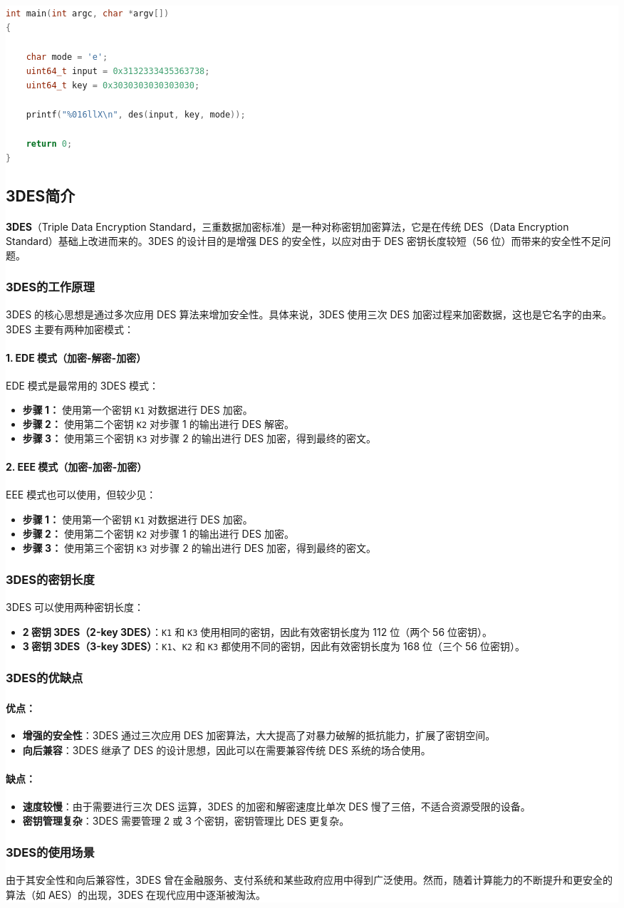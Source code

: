 ```c
int main(int argc, char *argv[])
{

    char mode = 'e';
    uint64_t input = 0x3132333435363738;
    uint64_t key = 0x3030303030303030;

    printf("%016llX\n", des(input, key, mode));

    return 0;
}
```

## 3DES简介

**3DES**（Triple Data Encryption Standard，三重数据加密标准）是一种对称密钥加密算法，它是在传统 DES（Data Encryption Standard）基础上改进而来的。3DES 的设计目的是增强 DES 的安全性，以应对由于 DES 密钥长度较短（56 位）而带来的安全性不足问题。

### 3DES的工作原理

3DES 的核心思想是通过多次应用 DES 算法来增加安全性。具体来说，3DES 使用三次 DES 加密过程来加密数据，这也是它名字的由来。3DES 主要有两种加密模式：

#### 1. **EDE 模式（加密-解密-加密）**
EDE 模式是最常用的 3DES 模式：
- **步骤 1：** 使用第一个密钥 `K1` 对数据进行 DES 加密。
- **步骤 2：** 使用第二个密钥 `K2` 对步骤 1 的输出进行 DES 解密。
- **步骤 3：** 使用第三个密钥 `K3` 对步骤 2 的输出进行 DES 加密，得到最终的密文。

#### 2. **EEE 模式（加密-加密-加密）**
EEE 模式也可以使用，但较少见：
- **步骤 1：** 使用第一个密钥 `K1` 对数据进行 DES 加密。
- **步骤 2：** 使用第二个密钥 `K2` 对步骤 1 的输出进行 DES 加密。
- **步骤 3：** 使用第三个密钥 `K3` 对步骤 2 的输出进行 DES 加密，得到最终的密文。

### 3DES的密钥长度

3DES 可以使用两种密钥长度：
- **2 密钥 3DES（2-key 3DES）**：`K1` 和 `K3` 使用相同的密钥，因此有效密钥长度为 112 位（两个 56 位密钥）。
- **3 密钥 3DES（3-key 3DES）**：`K1`、`K2` 和 `K3` 都使用不同的密钥，因此有效密钥长度为 168 位（三个 56 位密钥）。

### 3DES的优缺点

#### 优点：
- **增强的安全性**：3DES 通过三次应用 DES 加密算法，大大提高了对暴力破解的抵抗能力，扩展了密钥空间。
- **向后兼容**：3DES 继承了 DES 的设计思想，因此可以在需要兼容传统 DES 系统的场合使用。

#### 缺点：
- **速度较慢**：由于需要进行三次 DES 运算，3DES 的加密和解密速度比单次 DES 慢了三倍，不适合资源受限的设备。
- **密钥管理复杂**：3DES 需要管理 2 或 3 个密钥，密钥管理比 DES 更复杂。

### 3DES的使用场景

由于其安全性和向后兼容性，3DES 曾在金融服务、支付系统和某些政府应用中得到广泛使用。然而，随着计算能力的不断提升和更安全的算法（如 AES）的出现，3DES 在现代应用中逐渐被淘汰。
